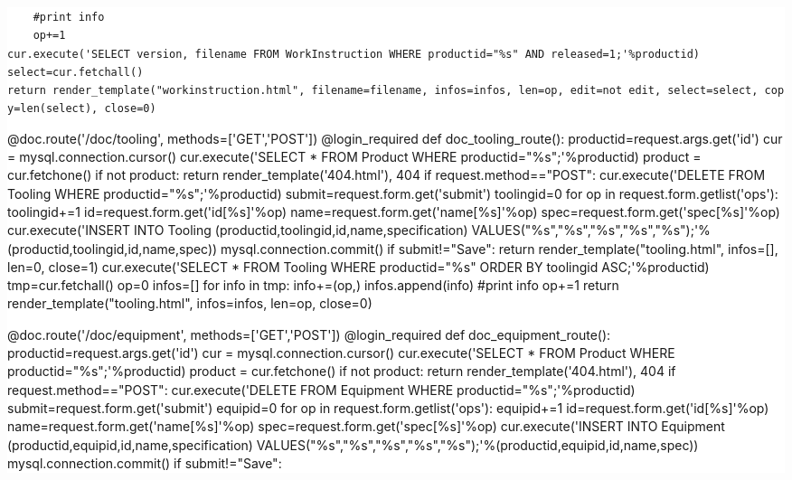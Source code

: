 		#print info
		op+=1
	cur.execute('SELECT version, filename FROM WorkInstruction WHERE productid="%s" AND released=1;'%productid)
	select=cur.fetchall()
	return render_template("workinstruction.html", filename=filename, infos=infos, len=op, edit=not edit, select=select, copy=len(select), close=0)


@doc.route('/doc/tooling', methods=['GET','POST'])
@login_required
def doc_tooling_route():
	productid=request.args.get('id')
	cur = mysql.connection.cursor()
	cur.execute('SELECT * FROM Product WHERE productid="%s";'%productid)
	product = cur.fetchone()
	if not product:
		return render_template('404.html'), 404
	if request.method=="POST":
		cur.execute('DELETE FROM Tooling WHERE productid="%s";'%productid)
		submit=request.form.get('submit')
		toolingid=0
		for op in request.form.getlist('ops'):
			toolingid+=1
			id=request.form.get('id[%s]'%op)
			name=request.form.get('name[%s]'%op)
			spec=request.form.get('spec[%s]'%op)
			cur.execute('INSERT INTO Tooling (productid,toolingid,id,name,specification)  VALUES("%s","%s","%s","%s","%s");'%(productid,toolingid,id,name,spec))
			mysql.connection.commit()
		if submit!="Save":
			return render_template("tooling.html", infos=[], len=0, close=1)
	cur.execute('SELECT * FROM Tooling WHERE productid="%s" ORDER BY toolingid ASC;'%productid)
	tmp=cur.fetchall()
	op=0
	infos=[]
	for info in tmp:
		info+=(op,)
		infos.append(info)
		#print info
		op+=1
	return render_template("tooling.html", infos=infos, len=op, close=0)

@doc.route('/doc/equipment', methods=['GET','POST'])
@login_required
def doc_equipment_route():
	productid=request.args.get('id')
	cur = mysql.connection.cursor()
	cur.execute('SELECT * FROM Product WHERE productid="%s";'%productid)
	product = cur.fetchone()
	if not product:
		return render_template('404.html'), 404
	if request.method=="POST":
		cur.execute('DELETE FROM Equipment WHERE productid="%s";'%productid)
		submit=request.form.get('submit')
		equipid=0
		for op in request.form.getlist('ops'):
			equipid+=1
			id=request.form.get('id[%s]'%op)
			name=request.form.get('name[%s]'%op)
			spec=request.form.get('spec[%s]'%op)
			cur.execute('INSERT INTO Equipment (productid,equipid,id,name,specification)  VALUES("%s","%s","%s","%s","%s");'%(productid,equipid,id,name,spec))
			mysql.connection.commit()
		if submit!="Save":